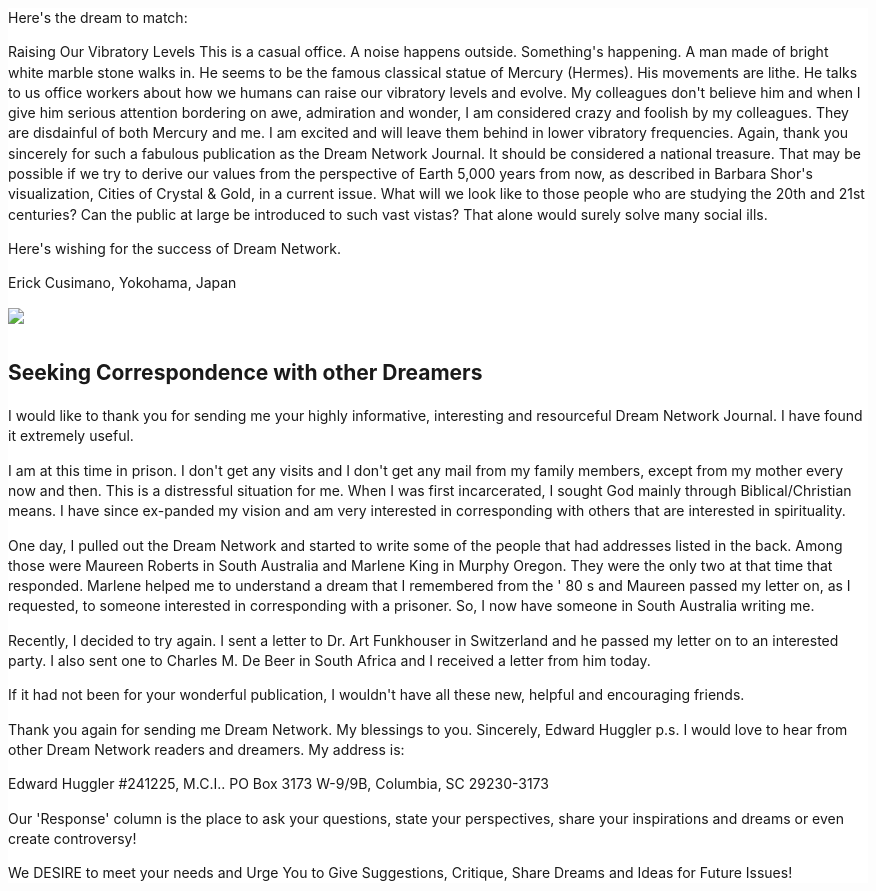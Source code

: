 Here's the dream to match:

Raising Our Vibratory Levels This is a casual office. A noise happens outside. Something's happening. A man made of bright white marble stone walks in. He seems to be the famous classical statue of Mercury (Hermes). His movements are lithe. He talks to us office workers about how we humans can raise our vibratory levels and evolve. My colleagues don't believe him and when I give him serious attention bordering on awe, admiration and wonder, I am considered crazy and foolish by my colleagues. They are disdainful of both Mercury and me. I am excited and will leave them behind in lower vibratory frequencies.
Again, thank you sincerely for such a fabulous publication as the Dream Network Journal. It should be considered a national treasure. That may be possible if we try to derive our values from the perspective of Earth 5,000 years from now, as described in Barbara Shor's visualization, Cities of Crystal \& Gold, in a current issue. What will we look like to those people who are studying the 20th and 21st centuries? Can the public at large be introduced to such vast vistas? That alone would surely solve many social ills.

Here's wishing for the success of Dream Network.

Erick Cusimano, Yokohama, Japan

![](https://cdn.mathpix.com/cropped/2024_09_21_ade8f515e93abdd9af4dg-10.jpg?height=66&width=556&top_left_y=1696&top_left_x=145)

## Seeking Correspondence with other Dreamers

I would like to thank you for sending me your highly informative, interesting and resourceful Dream Network Journal. I have found it extremely useful.

I am at this time in prison. I don't get any visits and I don't get any mail from my family members, except from my mother every now and then. This is a distressful situation for me. When I was first incarcerated, I sought God mainly through Biblical/Christian means. I have since ex-panded my vision and am very interested in corresponding with others that are interested in spirituality.

One day, I pulled out the Dream Network and started to write some of the people that had addresses listed in the back. Among those were Maureen Roberts in South Australia and Marlene King in Murphy Oregon. They were the only two at that time that responded. Marlene helped me to understand a dream that I remembered from the ' 80 s and Maureen passed my letter on, as I requested, to someone interested in corresponding with a prisoner. So, I now have someone in South Australia writing me.

Recently, I decided to try again. I sent a letter to Dr. Art Funkhouser in Switzerland and he passed my letter on to an interested party. I also sent one to Charles M. De Beer in South Africa and I received a letter from him today.

If it had not been for your wonderful publication, I wouldn't have all these new, helpful and encouraging friends.

Thank you again for sending me Dream Network. My blessings to you. Sincerely, Edward Huggler
p.s. I would love to hear from other Dream Network readers and dreamers. My address is:

Edward Huggler \#241225, M.C.I..
PO Box 3173 W-9/9B,
Columbia, SC 29230-3173

Our 'Response' column is the place to ask your questions, state your perspectives, share your inspirations and dreams or even create controversy!

We DESIRE to meet your needs and Urge You to Give Suggestions, Critique, Share Dreams and Ideas for Future Issues!

